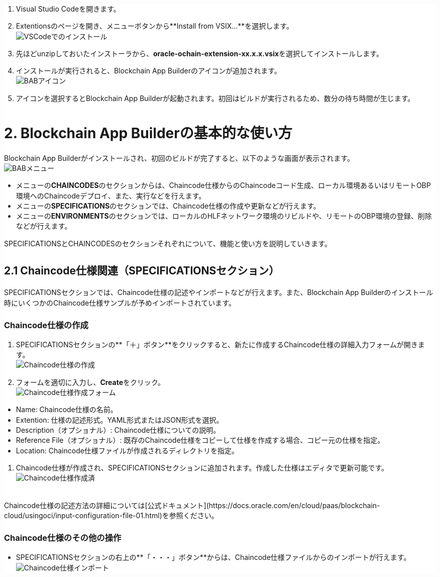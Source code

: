 1. Visual Studio Codeを開きます。

1. Extentionsのページを開き、メニューボタンから**Install from VSIX...**を選択します。<br>
  ![VSCodeでのインストール](VSCode-Install-VSIX.png)

1. 先ほどunzipしておいたインストーラから、**oracle-ochain-extension-xx.x.x.vsix**を選択してインストールします。

1. インストールが実行されると、Blockchain App Builderのアイコンが追加されます。<br>
  ![BABアイコン](VSCode-Installed.png)

1. アイコンを選択するとBlockchain App Builderが起動されます。初回はビルドが実行されるため、数分の待ち時間が生じます。

# 2. Blockchain App Builderの基本的な使い方

Blockchain App Builderがインストールされ、初回のビルドが完了すると、以下のような画面が表示されます。<br>
![BABメニュー](BAB-Menu.png)

- メニューの**CHAINCODES**のセクションからは、Chaincode仕様からのChaincodeコード生成、ローカル環境あるいはリモートOBP環境へのChaincodeデプロイ、また、実行などを行えます。
- メニューの**SPECIFICATIONS**のセクションでは、Chaincode仕様の作成や更新などが行えます。
- メニューの**ENVIRONMENTS**のセクションでは、ローカルのHLFネットワーク環境のリビルドや、リモートのOBP環境の登録、削除などが行えます。

SPECIFICATIONSとCHAINCODESのセクションそれぞれについて、機能と使い方を説明していきます。

## 2.1 Chaincode仕様関連（SPECIFICATIONSセクション）

SPECIFICATIONSセクションでは、Chaincode仕様の記述やインポートなどが行えます。また、Blockchain App Builderのインストール時にいくつかのChaincode仕様サンプルが予めインポートされています。

### Chaincode仕様の作成

1. SPECIFICATIONSセクションの**「＋」ボタン**をクリックすると、新たに作成するChaincode仕様の詳細入力フォームが開きます。<br>
  ![Chaincode仕様の作成](Spec-Create.png)

1. フォームを適切に入力し、**Create**をクリック。<br>
  ![Chaincode仕様作成フォーム](Spec-Create-Form.png)<br>
  - Name: Chaincode仕様の名前。
  - Extention: 仕様の記述形式。YAML形式またはJSON形式を選択。
  - Description（オプショナル）: Chaincode仕様についての説明。
  - Reference File（オプショナル）: 既存のChaincode仕様をコピーして仕様を作成する場合、コピー元の仕様を指定。
  - Location: Chaincode仕様ファイルが作成されるディレクトリを指定。

1. Chaincode仕様が作成され、SPECIFICATIONSセクションに追加されます。作成した仕様はエディタで更新可能です。<br>
  ![Chaincode仕様作成済](Spec-Created.png)<br>
  <br>
  Chaincode仕様の記述方法の詳細については[公式ドキュメント](https://docs.oracle.com/en/cloud/paas/blockchain-cloud/usingoci/input-configuration-file-01.html)を参照ください。

### Chaincode仕様のその他の操作

- SPECIFICATIONSセクションの右上の**「・・・」ボタン**からは、Chaincode仕様ファイルからのインポートが行えます。<br>
  ![Chaincode仕様インポート](Spec-Import.png)
